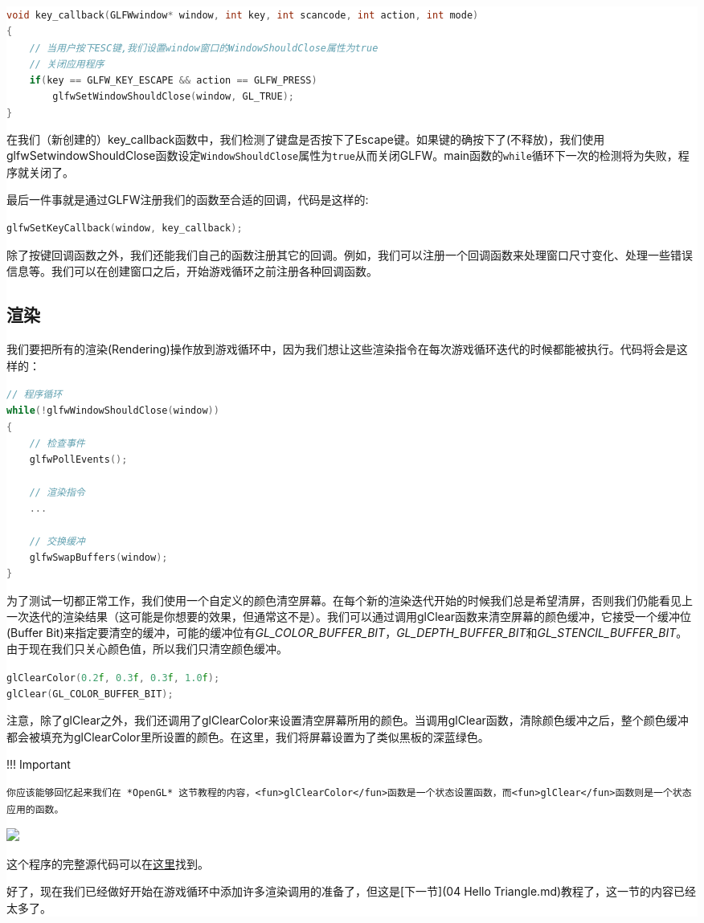 
```c++
void key_callback(GLFWwindow* window, int key, int scancode, int action, int mode)
{
    // 当用户按下ESC键,我们设置window窗口的WindowShouldClose属性为true
    // 关闭应用程序
    if(key == GLFW_KEY_ESCAPE && action == GLFW_PRESS)
    	glfwSetWindowShouldClose(window, GL_TRUE);
}    
```

在我们（新创建的）<fun>key_callback</fun>函数中，我们检测了键盘是否按下了Escape键。如果键的确按下了(不释放)，我们使用<fun>glfwSetwindowShouldClose</fun>函数设定`WindowShouldClose`属性为`true`从而关闭GLFW。main函数的`while`循环下一次的检测将为失败，程序就关闭了。

最后一件事就是通过GLFW注册我们的函数至合适的回调，代码是这样的:

```c++
glfwSetKeyCallback(window, key_callback);  
```

除了按键回调函数之外，我们还能我们自己的函数注册其它的回调。例如，我们可以注册一个回调函数来处理窗口尺寸变化、处理一些错误信息等。我们可以在创建窗口之后，开始游戏循环之前注册各种回调函数。


## 渲染

我们要把所有的渲染(Rendering)操作放到游戏循环中，因为我们想让这些渲染指令在每次游戏循环迭代的时候都能被执行。代码将会是这样的：

```c++
// 程序循环
while(!glfwWindowShouldClose(window))
{
    // 检查事件
    glfwPollEvents();

    // 渲染指令
    ...

    // 交换缓冲
    glfwSwapBuffers(window);
}
```

为了测试一切都正常工作，我们使用一个自定义的颜色清空屏幕。在每个新的渲染迭代开始的时候我们总是希望清屏，否则我们仍能看见上一次迭代的渲染结果（这可能是你想要的效果，但通常这不是）。我们可以通过调用<fun>glClear</fun>函数来清空屏幕的颜色缓冲，它接受一个缓冲位(Buffer Bit)来指定要清空的缓冲，可能的缓冲位有<var>GL_COLOR_BUFFER_BIT</var>，<var>GL_DEPTH_BUFFER_BIT</var>和<var>GL_STENCIL_BUFFER_BIT</var>。由于现在我们只关心颜色值，所以我们只清空颜色缓冲。

```c++
glClearColor(0.2f, 0.3f, 0.3f, 1.0f);
glClear(GL_COLOR_BUFFER_BIT);
```

注意，除了<fun>glClear</fun>之外，我们还调用了<fun>glClearColor</fun>来设置清空屏幕所用的颜色。当调用<fun>glClear</fun>函数，清除颜色缓冲之后，整个颜色缓冲都会被填充为<fun>glClearColor</fun>里所设置的颜色。在这里，我们将屏幕设置为了类似黑板的深蓝绿色。

!!! Important

	你应该能够回忆起来我们在 *OpenGL* 这节教程的内容，<fun>glClearColor</fun>函数是一个状态设置函数，而<fun>glClear</fun>函数则是一个状态应用的函数。

![](../img/01/03/hellowindow2.png)

这个程序的完整源代码可以在[这里](http://learnopengl.com/code_viewer.php?code=getting-started/hellowindow2)找到。

好了，现在我们已经做好开始在游戏循环中添加许多渲染调用的准备了，但这是[下一节](04 Hello Triangle.md)教程了，这一节的内容已经太多了。